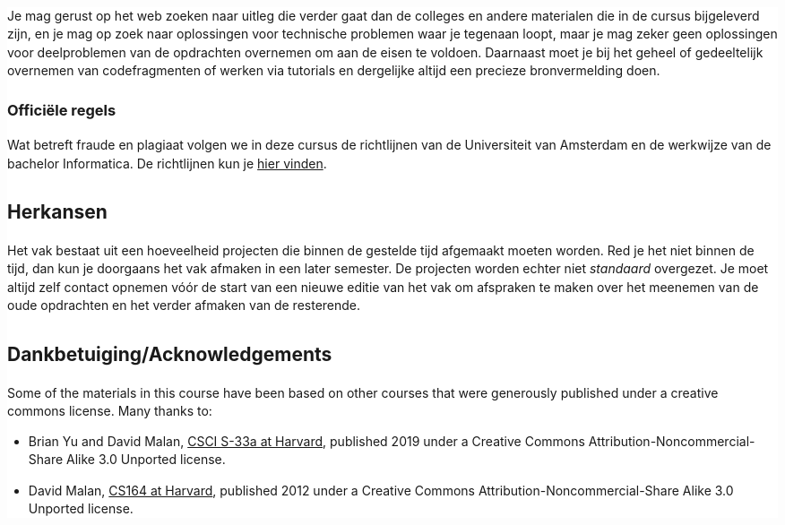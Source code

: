 Je mag gerust op het web zoeken naar uitleg die verder gaat dan de colleges en andere materialen die in de cursus bijgeleverd zijn, en je mag op zoek naar oplossingen voor technische problemen waar je tegenaan loopt, maar je mag zeker geen oplossingen voor deelproblemen van de opdrachten overnemen om aan de eisen te voldoen. Daarnaast moet je bij het geheel of gedeeltelijk overnemen van codefragmenten of werken via tutorials en dergelijke altijd een precieze bronvermelding doen.


### Officiële regels

Wat betreft fraude en plagiaat volgen we in deze cursus de richtlijnen van de Universiteit van Amsterdam en de werkwijze van de bachelor Informatica. De richtlijnen kun je [hier vinden].

[hier vinden]: http://student.uva.nl/az/a-z-lijst/a-z-lijst/content/folder/fraude-plagiaat-en-bronvermelding/plagiaat-en-fraude.html


## Herkansen

Het vak bestaat uit een hoeveelheid projecten die binnen de gestelde tijd afgemaakt moeten worden. Red je het niet binnen de tijd, dan kun je doorgaans het vak afmaken in een later semester. De projecten worden echter niet *standaard* overgezet. Je moet altijd zelf contact opnemen vóór de start van een nieuwe editie van het vak om afspraken te maken over het meenemen van de oude opdrachten en het verder afmaken van de resterende.


## Dankbetuiging/Acknowledgements

Some of the materials in this course have been based on other courses that were generously published under a creative commons license. Many thanks to:

- Brian Yu and David Malan, [CSCI S-33a at Harvard](https://cs50.harvard.edu/extension/web/2019/spring/syllabus/), published 2019 under a Creative Commons Attribution-Noncommercial-Share Alike 3.0 Unported license.

- David Malan, [CS164 at Harvard](http://cs164.tv/2012/spring/), published 2012 under a Creative Commons Attribution-Noncommercial-Share Alike 3.0 Unported license.
